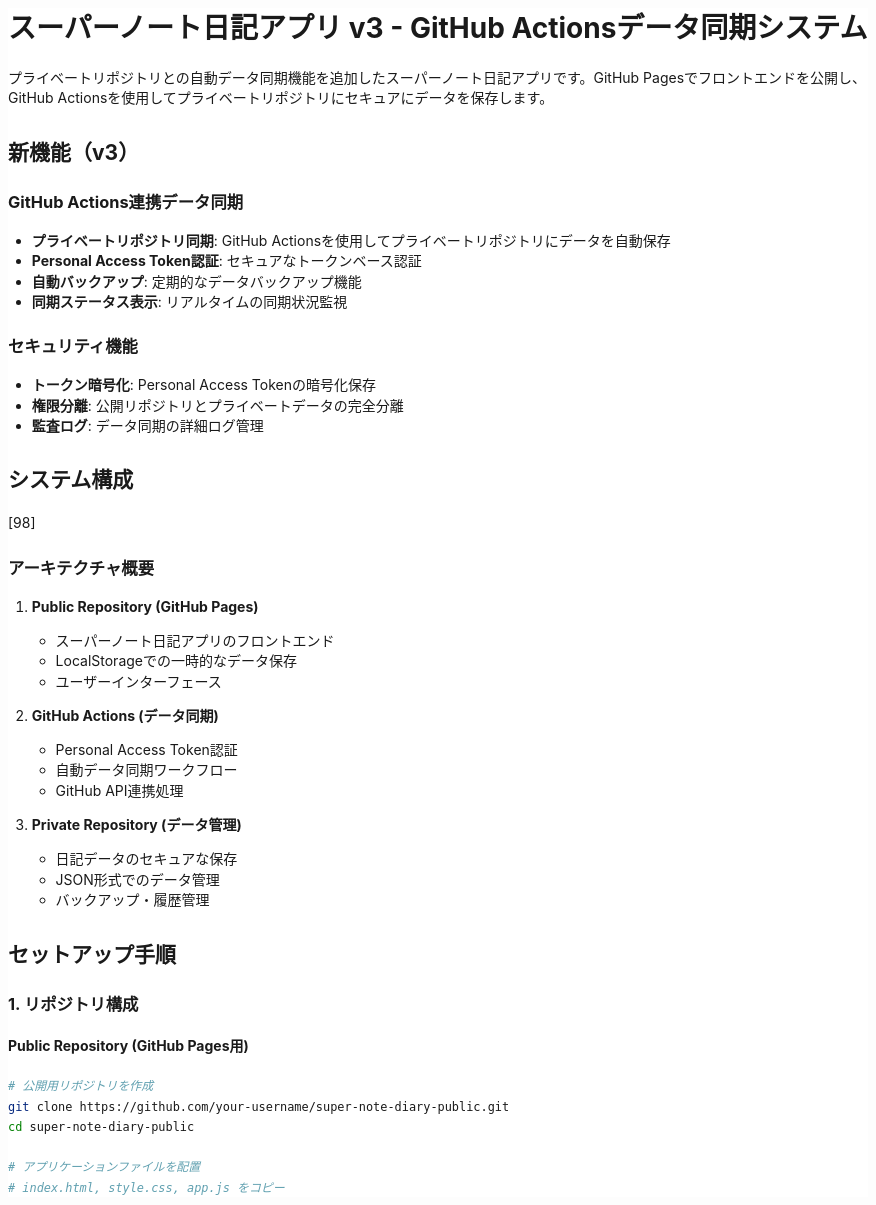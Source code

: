 # スーパーノート日記アプリ v3 - GitHub Actionsデータ同期システム

プライベートリポジトリとの自動データ同期機能を追加したスーパーノート日記アプリです。GitHub Pagesでフロントエンドを公開し、GitHub Actionsを使用してプライベートリポジトリにセキュアにデータを保存します。

## 新機能（v3）

### GitHub Actions連携データ同期
- **プライベートリポジトリ同期**: GitHub Actionsを使用してプライベートリポジトリにデータを自動保存
- **Personal Access Token認証**: セキュアなトークンベース認証
- **自動バックアップ**: 定期的なデータバックアップ機能
- **同期ステータス表示**: リアルタイムの同期状況監視

### セキュリティ機能
- **トークン暗号化**: Personal Access Tokenの暗号化保存
- **権限分離**: 公開リポジトリとプライベートデータの完全分離
- **監査ログ**: データ同期の詳細ログ管理

## システム構成

[98]

### アーキテクチャ概要

1. **Public Repository (GitHub Pages)**
   - スーパーノート日記アプリのフロントエンド
   - LocalStorageでの一時的なデータ保存
   - ユーザーインターフェース

2. **GitHub Actions (データ同期)**
   - Personal Access Token認証
   - 自動データ同期ワークフロー
   - GitHub API連携処理

3. **Private Repository (データ管理)**
   - 日記データのセキュアな保存
   - JSON形式でのデータ管理
   - バックアップ・履歴管理

## セットアップ手順

### 1. リポジトリ構成

#### Public Repository (GitHub Pages用)
```bash
# 公開用リポジトリを作成
git clone https://github.com/your-username/super-note-diary-public.git
cd super-note-diary-public

# アプリケーションファイルを配置
# index.html, style.css, app.js をコピー
```
